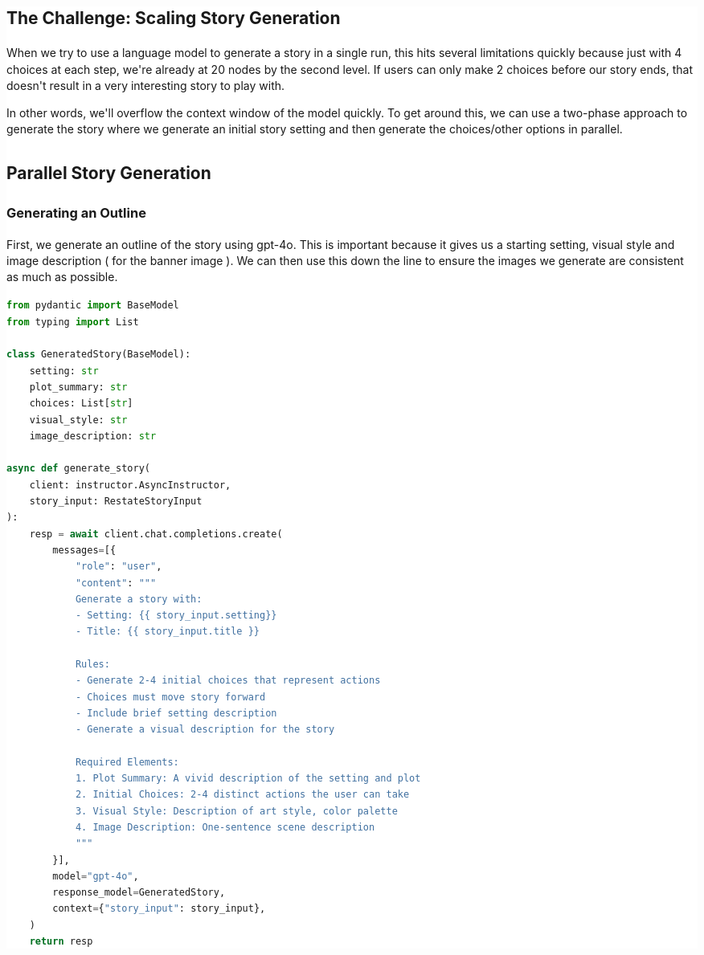 ## The Challenge: Scaling Story Generation

When we try to use a language model to generate a story in a single run, this hits several limitations quickly because just with 4 choices at each step, we're already at 20 nodes by the second level. If users can only make 2 choices before our story ends, that doesn't result in a very interesting story to play with.

In other words, we'll overflow the context window of the model quickly. To get around this, we can use a two-phase approach to generate the story where we generate an initial story setting and then generate the choices/other options in parallel.

## Parallel Story Generation

### Generating an Outline

First, we generate an outline of the story using gpt-4o. This is important because it gives us a starting setting, visual style and image description ( for the banner image ). We can then use this down the line to ensure the images we generate are consistent as much as possible.

```python
from pydantic import BaseModel
from typing import List

class GeneratedStory(BaseModel):
    setting: str
    plot_summary: str
    choices: List[str]
    visual_style: str
    image_description: str

async def generate_story(
    client: instructor.AsyncInstructor,
    story_input: RestateStoryInput
):
    resp = await client.chat.completions.create(
        messages=[{
            "role": "user",
            "content": """
            Generate a story with:
            - Setting: {{ story_input.setting}}
            - Title: {{ story_input.title }}

            Rules:
            - Generate 2-4 initial choices that represent actions
            - Choices must move story forward
            - Include brief setting description
            - Generate a visual description for the story

            Required Elements:
            1. Plot Summary: A vivid description of the setting and plot
            2. Initial Choices: 2-4 distinct actions the user can take
            3. Visual Style: Description of art style, color palette
            4. Image Description: One-sentence scene description
            """
        }],
        model="gpt-4o",
        response_model=GeneratedStory,
        context={"story_input": story_input},
    )
    return resp
```
